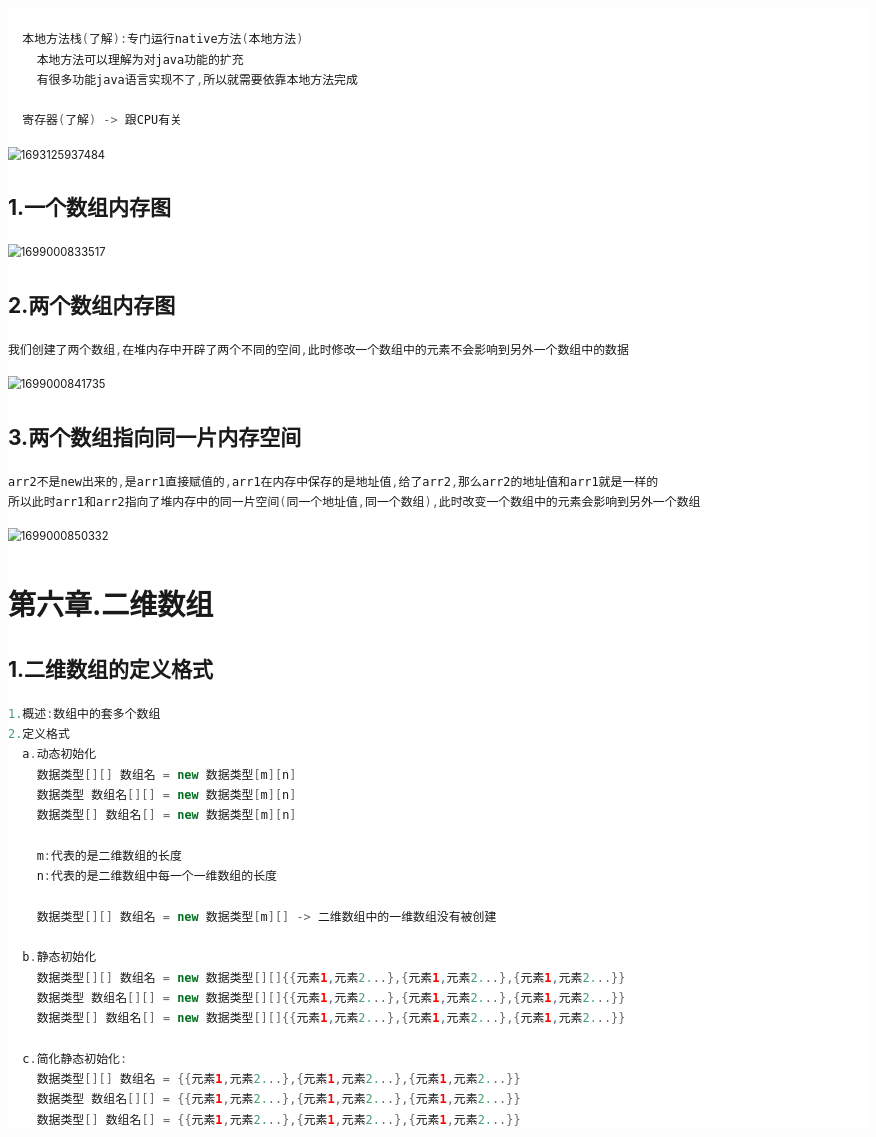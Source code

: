 ```java

  本地方法栈(了解):专门运行native方法(本地方法)
    本地方法可以理解为对java功能的扩充 
    有很多功能java语言实现不了,所以就需要依靠本地方法完成
        
  寄存器(了解) -> 跟CPU有关
```

<img src="img/1693125937484.png" alt="1693125937484" style="zoom:80%;" />

## 1.一个数组内存图

<img src="img/1699000833517.png" alt="1699000833517" style="zoom:80%;" />

## 2.两个数组内存图

```java
我们创建了两个数组,在堆内存中开辟了两个不同的空间,此时修改一个数组中的元素不会影响到另外一个数组中的数据
```

<img src="img/1699000841735.png" alt="1699000841735" style="zoom:80%;" />

## 3.两个数组指向同一片内存空间

```java
arr2不是new出来的,是arr1直接赋值的,arr1在内存中保存的是地址值,给了arr2,那么arr2的地址值和arr1就是一样的
所以此时arr1和arr2指向了堆内存中的同一片空间(同一个地址值,同一个数组),此时改变一个数组中的元素会影响到另外一个数组
```

<img src="img/1699000850332.png" alt="1699000850332" style="zoom:80%;" />



# 第六章.二维数组

## 1.二维数组的定义格式

```java
1.概述:数组中的套多个数组
2.定义格式
  a.动态初始化
    数据类型[][] 数组名 = new 数据类型[m][n]
    数据类型 数组名[][] = new 数据类型[m][n]
    数据类型[] 数组名[] = new 数据类型[m][n]
    
    m:代表的是二维数组的长度
    n:代表的是二维数组中每一个一维数组的长度
    
    数据类型[][] 数组名 = new 数据类型[m][] -> 二维数组中的一维数组没有被创建  
        
  b.静态初始化
    数据类型[][] 数组名 = new 数据类型[][]{{元素1,元素2...},{元素1,元素2...},{元素1,元素2...}}
    数据类型 数组名[][] = new 数据类型[][]{{元素1,元素2...},{元素1,元素2...},{元素1,元素2...}}
    数据类型[] 数组名[] = new 数据类型[][]{{元素1,元素2...},{元素1,元素2...},{元素1,元素2...}}

  c.简化静态初始化:
    数据类型[][] 数组名 = {{元素1,元素2...},{元素1,元素2...},{元素1,元素2...}}
    数据类型 数组名[][] = {{元素1,元素2...},{元素1,元素2...},{元素1,元素2...}}
    数据类型[] 数组名[] = {{元素1,元素2...},{元素1,元素2...},{元素1,元素2...}}
```
